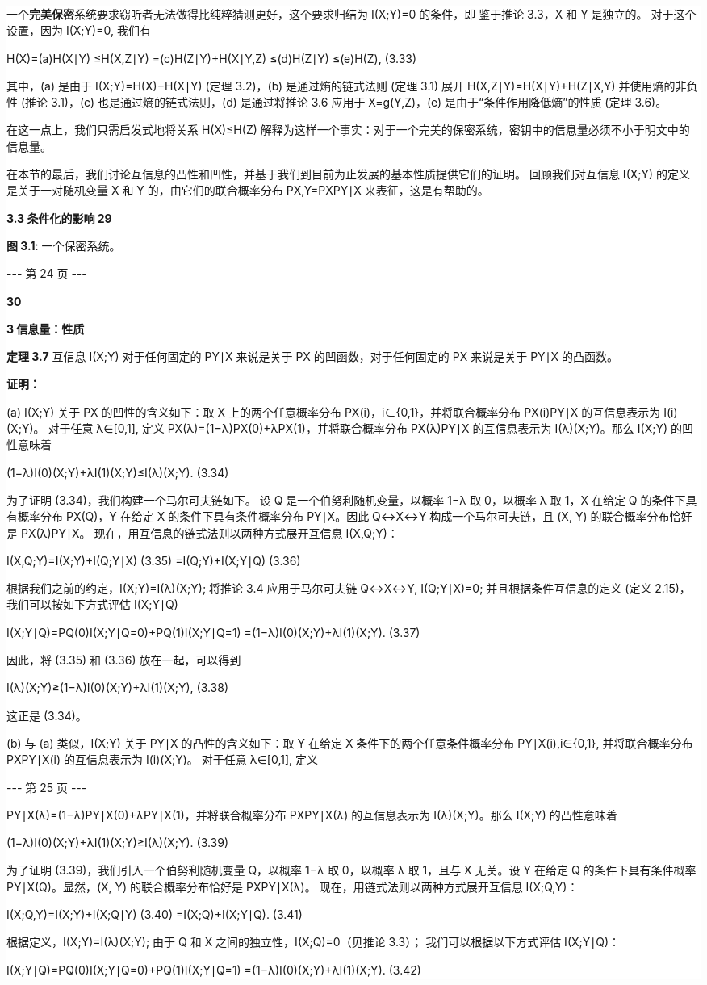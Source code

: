 一个**完美保密**系统要求窃听者无法做得比纯粹猜测更好，这个要求归结为 I(X;Y)=0 的条件，即 鉴于推论 3.3，X 和 Y 是独立的。 对于这个设置，因为 I(X;Y)=0, 我们有

H(X)=(a)H(X∣Y) ≤H(X,Z∣Y) =(c)H(Z∣Y)+H(X∣Y,Z) ≤(d)H(Z∣Y) ≤(e)H(Z), (3.33)

其中，(a) 是由于 I(X;Y)=H(X)−H(X∣Y) (定理 3.2)，(b) 是通过熵的链式法则 (定理 3.1) 展开 H(X,Z∣Y)=H(X∣Y)+H(Z∣X,Y) 并使用熵的非负性 (推论 3.1)，(c) 也是通过熵的链式法则，(d) 是通过将推论 3.6 应用于 X=g(Y,Z)，(e) 是由于“条件作用降低熵”的性质 (定理 3.6)。

在这一点上，我们只需启发式地将关系 H(X)≤H(Z) 解释为这样一个事实：对于一个完美的保密系统，密钥中的信息量必须不小于明文中的信息量。

在本节的最后，我们讨论互信息的凸性和凹性，并基于我们到目前为止发展的基本性质提供它们的证明。 回顾我们对互信息 I(X;Y) 的定义是关于一对随机变量 X 和 Y 的，由它们的联合概率分布 PX,Y=PXPY∣X 来表征，这是有帮助的。

**3.3 条件化的影响 29**

**图 3.1**: 一个保密系统。

--- 第 24 页 ---

**30**

**3 信息量：性质**

**定理 3.7** 互信息 I(X;Y) 对于任何固定的 PY∣X 来说是关于 PX 的凹函数，对于任何固定的 PX 来说是关于 PY∣X 的凸函数。

**证明：**

(a) I(X;Y) 关于 PX 的凹性的含义如下：取 X 上的两个任意概率分布 PX(i)，i∈{0,1}，并将联合概率分布 PX(i)PY∣X 的互信息表示为 I(i)(X;Y)。 对于任意 λ∈[0,1], 定义 PX(λ)=(1−λ)PX(0)+λPX(1)，并将联合概率分布 PX(λ)PY∣X 的互信息表示为 I(λ)(X;Y)。那么 I(X;Y) 的凹性意味着

(1−λ)I(0)(X;Y)+λI(1)(X;Y)≤I(λ)(X;Y). (3.34)

为了证明 (3.34)，我们构建一个马尔可夫链如下。 设 Q 是一个伯努利随机变量，以概率 1−λ 取 0，以概率 λ 取 1，X 在给定 Q 的条件下具有概率分布 PX(Q)，Y 在给定 X 的条件下具有条件概率分布 PY∣X。因此 Q↔X↔Y 构成一个马尔可夫链，且 (X, Y) 的联合概率分布恰好是 PX(λ)PY∣X。 现在，用互信息的链式法则以两种方式展开互信息 I(X,Q;Y)：

I(X,Q;Y)=I(X;Y)+I(Q;Y∣X) (3.35) =I(Q;Y)+I(X;Y∣Q) (3.36)

根据我们之前的约定，I(X;Y)=I(λ)(X;Y); 将推论 3.4 应用于马尔可夫链 Q↔X↔Y, I(Q;Y∣X)=0; 并且根据条件互信息的定义 (定义 2.15)，我们可以按如下方式评估 I(X;Y∣Q)

I(X;Y∣Q)=PQ(0)I(X;Y∣Q=0)+PQ(1)I(X;Y∣Q=1) =(1−λ)I(0)(X;Y)+λI(1)(X;Y). (3.37)

因此，将 (3.35) 和 (3.36) 放在一起，可以得到

I(λ)(X;Y)≥(1−λ)I(0)(X;Y)+λI(1)(X;Y), (3.38)

这正是 (3.34)。

(b) 与 (a) 类似，I(X;Y) 关于 PY∣X 的凸性的含义如下：取 Y 在给定 X 条件下的两个任意条件概率分布 PY∣X(i),i∈{0,1}, 并将联合概率分布 PXPY∣X(i) 的互信息表示为 I(i)(X;Y)。 对于任意 λ∈[0,1], 定义

--- 第 25 页 ---

PY∣X(λ)=(1−λ)PY∣X(0)+λPY∣X(1)，并将联合概率分布 PXPY∣X(λ) 的互信息表示为 I(λ)(X;Y)。那么 I(X;Y) 的凸性意味着

(1−λ)I(0)(X;Y)+λI(1)(X;Y)≥I(λ)(X;Y). (3.39)

为了证明 (3.39)，我们引入一个伯努利随机变量 Q，以概率 1−λ 取 0，以概率 λ 取 1，且与 X 无关。设 Y 在给定 Q 的条件下具有条件概率 PY∣X(Q)。显然，(X, Y) 的联合概率分布恰好是 PXPY∣X(λ)。 现在，用链式法则以两种方式展开互信息 I(X;Q,Y)：

I(X;Q,Y)=I(X;Y)+I(X;Q∣Y) (3.40) =I(X;Q)+I(X;Y∣Q). (3.41)

根据定义，I(X;Y)=I(λ)(X;Y); 由于 Q 和 X 之间的独立性，I(X;Q)=0（见推论 3.3）； 我们可以根据以下方式评估 I(X;Y∣Q)：

I(X;Y∣Q)=PQ(0)I(X;Y∣Q=0)+PQ(1)I(X;Y∣Q=1) =(1−λ)I(0)(X;Y)+λI(1)(X;Y). (3.42)
